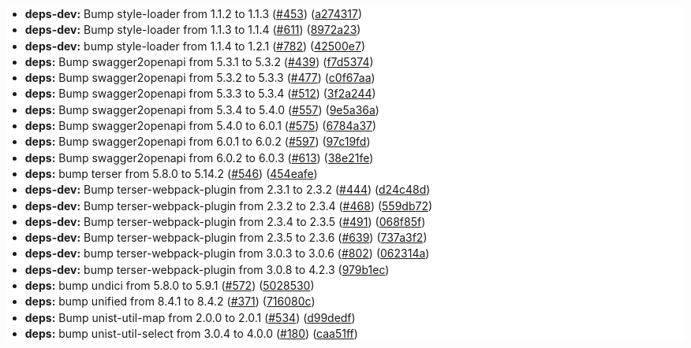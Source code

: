 * **deps-dev:** Bump style-loader from 1.1.2 to 1.1.3 ([#453](https://github.com/moyarenko/markdown/issues/453)) ([a274317](https://github.com/moyarenko/markdown/commit/a274317f96601331c3f1cecdbf1c1bfff2518d68))
* **deps-dev:** Bump style-loader from 1.1.3 to 1.1.4 ([#611](https://github.com/moyarenko/markdown/issues/611)) ([8972a23](https://github.com/moyarenko/markdown/commit/8972a2381cbe8437ded3d73a6a09e621650163f6))
* **deps-dev:** bump style-loader from 1.1.4 to 1.2.1 ([#782](https://github.com/moyarenko/markdown/issues/782)) ([42500e7](https://github.com/moyarenko/markdown/commit/42500e7ab56ee5ff7e5b4a451f99d40ee192b3ac))
* **deps:** Bump swagger2openapi from 5.3.1 to 5.3.2 ([#439](https://github.com/moyarenko/markdown/issues/439)) ([f7d5374](https://github.com/moyarenko/markdown/commit/f7d537497192e63ec19b425f1548c00494e26fd1))
* **deps:** Bump swagger2openapi from 5.3.2 to 5.3.3 ([#477](https://github.com/moyarenko/markdown/issues/477)) ([c0f67aa](https://github.com/moyarenko/markdown/commit/c0f67aa5f7b46f4f3d9dbe16416a9c46019d506d))
* **deps:** Bump swagger2openapi from 5.3.3 to 5.3.4 ([#512](https://github.com/moyarenko/markdown/issues/512)) ([3f2a244](https://github.com/moyarenko/markdown/commit/3f2a2442ad192a293c2ac128bc7366f1337e2b0e))
* **deps:** Bump swagger2openapi from 5.3.4 to 5.4.0 ([#557](https://github.com/moyarenko/markdown/issues/557)) ([9e5a36a](https://github.com/moyarenko/markdown/commit/9e5a36a7c42354475f850a4faa82c7eab664970b))
* **deps:** Bump swagger2openapi from 5.4.0 to 6.0.1 ([#575](https://github.com/moyarenko/markdown/issues/575)) ([6784a37](https://github.com/moyarenko/markdown/commit/6784a37f8d894db1433ab7f7362ae41a88bc6978))
* **deps:** Bump swagger2openapi from 6.0.1 to 6.0.2 ([#597](https://github.com/moyarenko/markdown/issues/597)) ([97c19fd](https://github.com/moyarenko/markdown/commit/97c19fdc9549bab29fe8534478d42e7da8a39a7c))
* **deps:** Bump swagger2openapi from 6.0.2 to 6.0.3 ([#613](https://github.com/moyarenko/markdown/issues/613)) ([38e21fe](https://github.com/moyarenko/markdown/commit/38e21fedd752859b77f2fb579e9d78772271f615))
* **deps:** bump terser from 5.8.0 to 5.14.2 ([#546](https://github.com/moyarenko/markdown/issues/546)) ([454eafe](https://github.com/moyarenko/markdown/commit/454eafef0b9cf409bb3ef413b265dfca8a3afd7b))
* **deps-dev:** Bump terser-webpack-plugin from 2.3.1 to 2.3.2 ([#444](https://github.com/moyarenko/markdown/issues/444)) ([d24c48d](https://github.com/moyarenko/markdown/commit/d24c48dd808abad8a7aaa61d6869445969b4279f))
* **deps-dev:** Bump terser-webpack-plugin from 2.3.2 to 2.3.4 ([#468](https://github.com/moyarenko/markdown/issues/468)) ([559db72](https://github.com/moyarenko/markdown/commit/559db72f20bffbc5d0db2c6c25bd2de995a0dc1d))
* **deps-dev:** Bump terser-webpack-plugin from 2.3.4 to 2.3.5 ([#491](https://github.com/moyarenko/markdown/issues/491)) ([068f85f](https://github.com/moyarenko/markdown/commit/068f85ff258ddc22637e1fd34673b70e706ef49c))
* **deps-dev:** Bump terser-webpack-plugin from 2.3.5 to 2.3.6 ([#639](https://github.com/moyarenko/markdown/issues/639)) ([737a3f2](https://github.com/moyarenko/markdown/commit/737a3f20b1a7befed2dbc1f47e3dcb62ecfc2313))
* **deps-dev:** bump terser-webpack-plugin from 3.0.3 to 3.0.6 ([#802](https://github.com/moyarenko/markdown/issues/802)) ([062314a](https://github.com/moyarenko/markdown/commit/062314a4dfa63ca3bf98709fa9db1111cc82c467))
* **deps-dev:** bump terser-webpack-plugin from 3.0.8 to 4.2.3 ([979b1ec](https://github.com/moyarenko/markdown/commit/979b1ecbd5a16f00a6ab514bcfe41f642820cf3f))
* **deps:** bump undici from 5.8.0 to 5.9.1 ([#572](https://github.com/moyarenko/markdown/issues/572)) ([5028530](https://github.com/moyarenko/markdown/commit/502853001d0cf10ebfc471c1c5772b42588448ba))
* **deps:** bump unified from 8.4.1 to 8.4.2 ([#371](https://github.com/moyarenko/markdown/issues/371)) ([716080c](https://github.com/moyarenko/markdown/commit/716080ca522e610270185a14f149b2b341a219d9))
* **deps:** Bump unist-util-map from 2.0.0 to 2.0.1 ([#534](https://github.com/moyarenko/markdown/issues/534)) ([d99dedf](https://github.com/moyarenko/markdown/commit/d99dedf8872c099a102a62d86fae1dda6c8b4bf4))
* **deps:** bump unist-util-select from 3.0.4 to 4.0.0 ([#180](https://github.com/moyarenko/markdown/issues/180)) ([caa51ff](https://github.com/moyarenko/markdown/commit/caa51ff18be86c45e957997a3886f5b0c1ed91a1))